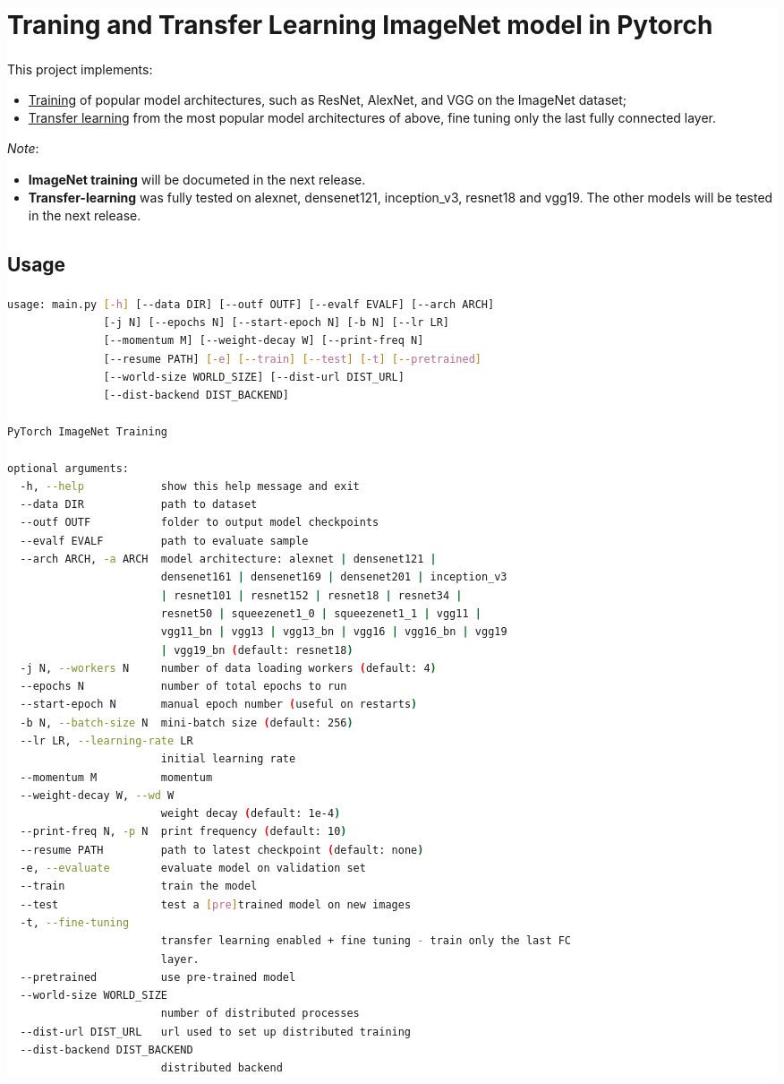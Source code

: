 # Traning and Transfer Learning ImageNet model in Pytorch

This project implements:
- [Training](#imagenet-training-in-pytorch) of popular model architectures, such as ResNet, AlexNet, and VGG on the ImageNet dataset;
- [Transfer learning](#transfer-learning) from the most popular model architectures of above, fine tuning only the last fully connected layer.

*Note*:

- **ImageNet training** will be documeted in the next release.
- **Transfer-learning** was fully tested on alexnet, densenet121, inception_v3, resnet18 and vgg19. The other models will be tested in the next release.

## Usage

```bash
usage: main.py [-h] [--data DIR] [--outf OUTF] [--evalf EVALF] [--arch ARCH]
               [-j N] [--epochs N] [--start-epoch N] [-b N] [--lr LR]
               [--momentum M] [--weight-decay W] [--print-freq N]
               [--resume PATH] [-e] [--train] [--test] [-t] [--pretrained]
               [--world-size WORLD_SIZE] [--dist-url DIST_URL]
               [--dist-backend DIST_BACKEND]

PyTorch ImageNet Training

optional arguments:
  -h, --help            show this help message and exit
  --data DIR            path to dataset
  --outf OUTF           folder to output model checkpoints
  --evalf EVALF         path to evaluate sample
  --arch ARCH, -a ARCH  model architecture: alexnet | densenet121 |
                        densenet161 | densenet169 | densenet201 | inception_v3
                        | resnet101 | resnet152 | resnet18 | resnet34 |
                        resnet50 | squeezenet1_0 | squeezenet1_1 | vgg11 |
                        vgg11_bn | vgg13 | vgg13_bn | vgg16 | vgg16_bn | vgg19
                        | vgg19_bn (default: resnet18)
  -j N, --workers N     number of data loading workers (default: 4)
  --epochs N            number of total epochs to run
  --start-epoch N       manual epoch number (useful on restarts)
  -b N, --batch-size N  mini-batch size (default: 256)
  --lr LR, --learning-rate LR
                        initial learning rate
  --momentum M          momentum
  --weight-decay W, --wd W
                        weight decay (default: 1e-4)
  --print-freq N, -p N  print frequency (default: 10)
  --resume PATH         path to latest checkpoint (default: none)
  -e, --evaluate        evaluate model on validation set
  --train               train the model
  --test                test a [pre]trained model on new images
  -t, --fine-tuning
                        transfer learning enabled + fine tuning - train only the last FC
                        layer.
  --pretrained          use pre-trained model
  --world-size WORLD_SIZE
                        number of distributed processes
  --dist-url DIST_URL   url used to set up distributed training
  --dist-backend DIST_BACKEND
                        distributed backend
```
